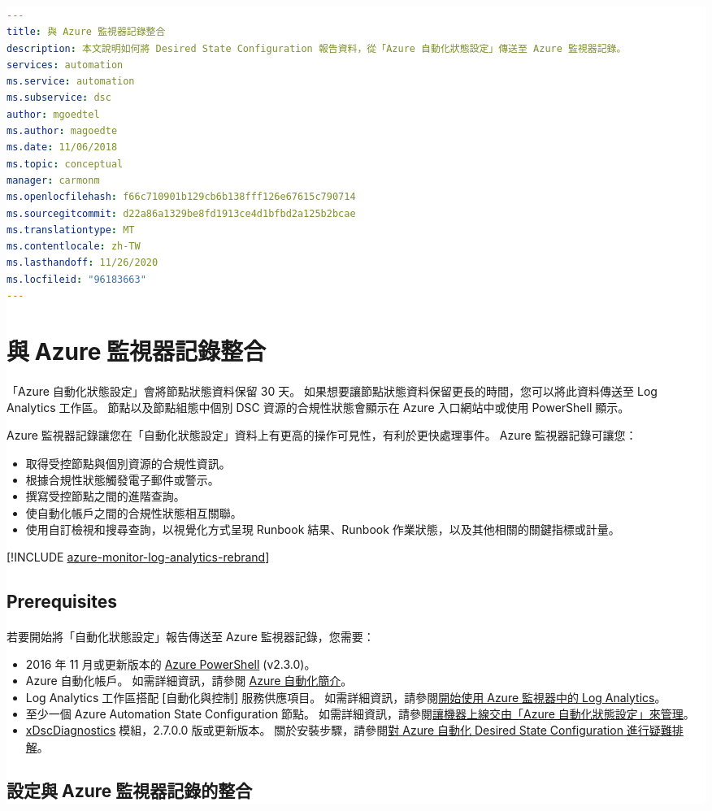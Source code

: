 ```yaml
---
title: 與 Azure 監視器記錄整合
description: 本文說明如何將 Desired State Configuration 報告資料，從「Azure 自動化狀態設定」傳送至 Azure 監視器記錄。
services: automation
ms.service: automation
ms.subservice: dsc
author: mgoedtel
ms.author: magoedte
ms.date: 11/06/2018
ms.topic: conceptual
manager: carmonm
ms.openlocfilehash: f66c710901b129cb6b138fff126e67615c790714
ms.sourcegitcommit: d22a86a1329be8fd1913ce4d1bfbd2a125b2bcae
ms.translationtype: MT
ms.contentlocale: zh-TW
ms.lasthandoff: 11/26/2020
ms.locfileid: "96183663"
---
```

# <a name="integrate-with-azure-monitor-logs"></a>與 Azure 監視器記錄整合

「Azure 自動化狀態設定」會將節點狀態資料保留 30 天。 如果想要讓節點狀態資料保留更長的時間，您可以將此資料傳送至 Log Analytics 工作區。 節點以及節點組態中個別 DSC 資源的合規性狀態會顯示在 Azure 入口網站中或使用 PowerShell 顯示。 

Azure 監視器記錄讓您在「自動化狀態設定」資料上有更高的操作可見性，有利於更快處理事件。 Azure 監視器記錄可讓您：

- 取得受控節點與個別資源的合規性資訊。
- 根據合規性狀態觸發電子郵件或警示。
- 撰寫受控節點之間的進階查詢。
- 使自動化帳戶之間的合規性狀態相互關聯。
- 使用自訂檢視和搜尋查詢，以視覺化方式呈現 Runbook 結果、Runbook 作業狀態，以及其他相關的關鍵指標或計量。

[!INCLUDE [azure-monitor-log-analytics-rebrand](../../includes/azure-monitor-log-analytics-rebrand.md)]

## <a name="prerequisites"></a>Prerequisites

若要開始將「自動化狀態設定」報告傳送至 Azure 監視器記錄，您需要：

- 2016 年 11 月或更新版本的 [Azure PowerShell](/powershell/azure/) (v2.3.0)。
- Azure 自動化帳戶。 如需詳細資訊，請參閱 [Azure 自動化簡介](automation-intro.md)。
- Log Analytics 工作區搭配 [自動化與控制] 服務供應項目。 如需詳細資訊，請參閱[開始使用 Azure 監視器中的 Log Analytics](../azure-monitor/log-query/log-analytics-tutorial.md)。
- 至少一個 Azure Automation State Configuration 節點。 如需詳細資訊，請參閱[讓機器上線交由「Azure 自動化狀態設定」來管理](automation-dsc-onboarding.md)。
- [xDscDiagnostics](https://www.powershellgallery.com/packages/xDscDiagnostics/2.7.0.0) 模組，2.7.0.0 版或更新版本。 關於安裝步驟，請參閱[對 Azure 自動化 Desired State Configuration 進行疑難排解](./troubleshoot/desired-state-configuration.md)。

## <a name="set-up-integration-with-azure-monitor-logs"></a>設定與 Azure 監視器記錄的整合
